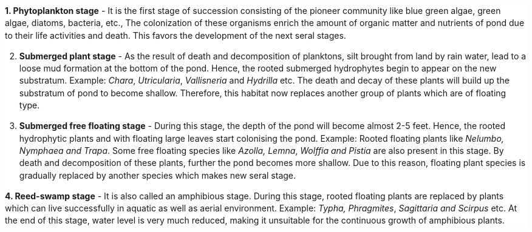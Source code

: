 


**1. Phytoplankton stage** - It is the first stage
of succession consisting of the pioneer
community like blue green algae, green algae,
diatoms, bacteria, etc., The colonization
of these organisms enrich the amount of
organic matter and nutrients of pond due to
their life activities and death. This favors the
development of the next seral stages.






2. **Submerged plant stage** - As the result of death
and decomposition of planktons, silt brought
from land by rain water, lead to a loose mud
formation at the bottom of the pond. Hence,
the rooted submerged hydrophytes begin
to appear on the new substratum. Example:
*Chara*, *Utricularia*, *Vallisneria* and *Hydrilla* etc.
The death and decay of these plants will build
up the substratum of pond to become shallow.
Therefore, this habitat now replaces another
group of plants which are of floating type.




3. **Submerged free floating stage** - During
this stage, the depth of the pond will become
almost 2-5 feet. Hence, the rooted hydrophytic
plants and with floating large leaves start
colonising the pond. Example: Rooted floating
plants like *Nelumbo, Nymphaea and Trapa*.
Some free floating species like *Azolla, Lemna*,
*Wolffia and Pistia* are also present in this stage.
By death and decomposition of these plants,
further the pond becomes more shallow.
Due to this reason, floating plant species is
gradually replaced by another species which makes new seral stage.




**4. Reed-swamp stage** - It is also called an
amphibious stage. During this stage, rooted
floating plants are replaced by plants which
can live successfully in aquatic as well as aerial
environment. Example: *Typha, Phragmites*,
*Sagittaria and Scirpus* etc. At the end of this
stage, water level is very much reduced, making
it unsuitable for the continuous growth of
amphibious plants.


